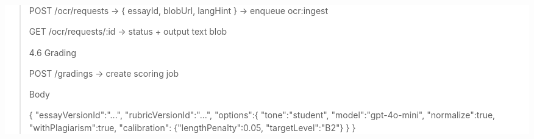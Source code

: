 > 
> 
> 
> 
> 
> 
> POST /ocr/requests → { essayId, blobUrl, langHint } → enqueue ocr:ingest
> 
> 
> 
> 
> 
> 
> 
> 
> GET /ocr/requests/:id → status + output text blob
> 
> 
> 
> 
> 
> 
> 
> 4.6 Grading
> 
> 
> 
> 
> 
> 
> 
> POST /gradings → create scoring job
> 
> 
> 
> 
> 
> 
> 
> 
> Body
> 
> 
> 
> 
> 
> 
> 
> {
>   "essayVersionId":"...",
>   "rubricVersionId":"...",
>   "options":{
>     "tone":"student",
>     "model":"gpt-4o-mini",
>     "normalize":true,
>     "withPlagiarism":true,
>     "calibration": {"lengthPenalty":0.05, "targetLevel":"B2"}
>   }
> }
> 
> 
> 
> 
> 